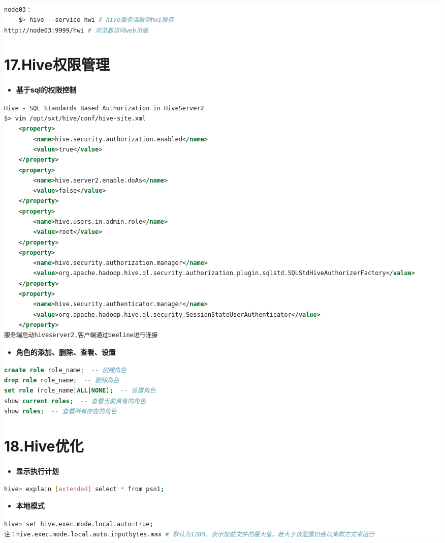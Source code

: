 ```bash
node03：
    $> hive --service hwi # hive服务端启动hwi服务
http://node03:9999/hwi # 浏览器访问web页面
```

# 17.Hive权限管理
* **基于sql的权限控制**
```xml
Hive - SQL Standards Based Authorization in HiveServer2
$> vim /opt/sxt/hive/conf/hive-site.xml
    <property>
        <name>hive.security.authorization.enabled</name>
        <value>true</value>
    </property>
    <property>
        <name>hive.server2.enable.doAs</name>
        <value>false</value>
    </property>
    <property>
        <name>hive.users.in.admin.role</name>
        <value>root</value>
    </property>
    <property>
        <name>hive.security.authorization.manager</name> 
        <value>org.apache.hadoop.hive.ql.security.authorization.plugin.sqlstd.SQLStdHiveAuthorizerFactory</value>
    </property>
    <property>
        <name>hive.security.authenticator.manager</name>
        <value>org.apache.hadoop.hive.ql.security.SessionStateUserAuthenticator</value>
    </property>
服务端启动hiveserver2,客户端通过beeline进行连接
```
* **角色的添加、删除、查看、设置**
```sql
create role role_name;  -- 创建角色
drop role role_name;  -- 删除角色
set role (role_name|ALL|NONE);  -- 设置角色
show current roles;  -- 查看当前具有的角色
show roles;  -- 查看所有存在的角色
```

# 18.Hive优化
* **显示执行计划**
```bash
hive> explain [extended] select * from psn1;
```

* **本地模式**
```bash
hive> set hive.exec.mode.local.auto=true;
注：hive.exec.mode.local.auto.inputbytes.max # 默认为128M，表示加载文件的最大值，若大于该配置仍会以集群方式来运行
```

